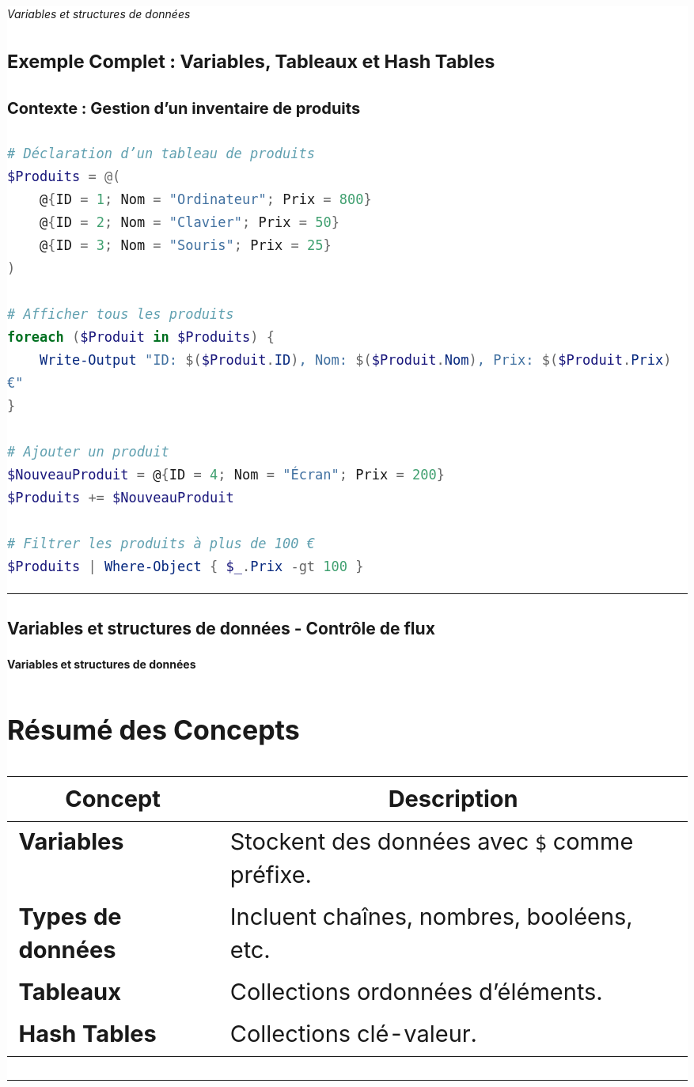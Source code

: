 ###### Variables et structures de données

<div style="font-size:20px">

### **Exemple Complet : Variables, Tableaux et Hash Tables**

#### **Contexte : Gestion d’un inventaire de produits**
```powershell
# Déclaration d’un tableau de produits
$Produits = @(
    @{ID = 1; Nom = "Ordinateur"; Prix = 800}
    @{ID = 2; Nom = "Clavier"; Prix = 50}
    @{ID = 3; Nom = "Souris"; Prix = 25}
)

# Afficher tous les produits
foreach ($Produit in $Produits) {
    Write-Output "ID: $($Produit.ID), Nom: $($Produit.Nom), Prix: $($Produit.Prix)€"
}

# Ajouter un produit
$NouveauProduit = @{ID = 4; Nom = "Écran"; Prix = 200}
$Produits += $NouveauProduit

# Filtrer les produits à plus de 100 €
$Produits | Where-Object { $_.Prix -gt 100 }
```


</div>

---

## Variables et structures de données - Contrôle de flux

#### Variables et structures de données

<div style="font-size:29px">

### **Résumé des Concepts**

| Concept                 | Description                                   |
|-------------------------|-----------------------------------------------|
| **Variables**           | Stockent des données avec `$` comme préfixe. |
| **Types de données**    | Incluent chaînes, nombres, booléens, etc.    |
| **Tableaux**            | Collections ordonnées d’éléments.            |
| **Hash Tables**         | Collections clé-valeur.                      |


</div>

---